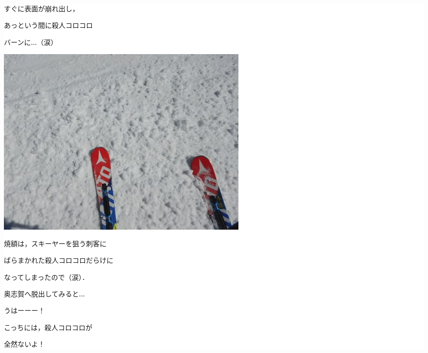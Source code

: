
すぐに表面が崩れ出し，


あっという間に殺人コロコロ


バーンに…（涙）




![062dcb9413daafb7b7bf6a441e8ea5c0.jpg](images/062dcb9413daafb7b7bf6a441e8ea5c0.jpg)







焼額は，スキーヤーを狙う刺客に


ばらまかれた殺人コロコロだらけに


なってしまったので（涙）．


奥志賀へ脱出してみると…





うはーーー！


こっちには，殺人コロコロが


全然ないよ！



